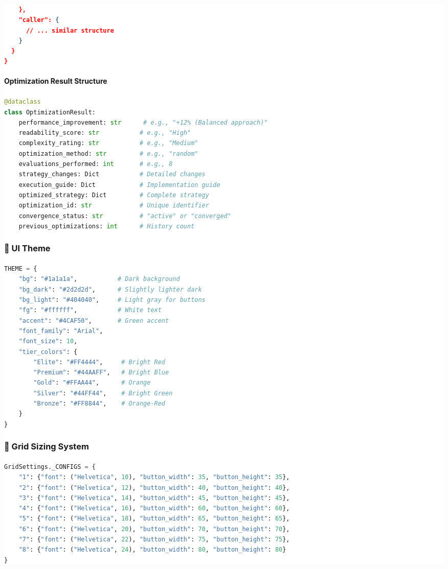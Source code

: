 ```json
    },
    "caller": {
      // ... similar structure
    }
  }
}
```

#### **Optimization Result Structure**
```python
@dataclass
class OptimizationResult:
    performance_improvement: str      # e.g., "+12% (Balanced approach)"
    readability_score: str           # e.g., "High"
    complexity_rating: str           # e.g., "Medium"
    optimization_method: str         # e.g., "random"
    evaluations_performed: int       # e.g., 8
    strategy_changes: Dict           # Detailed changes
    execution_guide: Dict            # Implementation guide
    optimized_strategy: Dict         # Complete strategy
    optimization_id: str             # Unique identifier
    convergence_status: str          # "active" or "converged"
    previous_optimizations: int      # History count
```

### 🎨 UI Theme
```python
THEME = {
    "bg": "#1a1a1a",           # Dark background
    "bg_dark": "#2d2d2d",      # Slightly lighter dark
    "bg_light": "#404040",     # Light gray for buttons
    "fg": "#ffffff",           # White text
    "accent": "#4CAF50",       # Green accent
    "font_family": "Arial",
    "font_size": 10,
    "tier_colors": {
        "Elite": "#FF4444",     # Bright Red
        "Premium": "#44AAFF",   # Bright Blue
        "Gold": "#FFAA44",      # Orange
        "Silver": "#44FF44",    # Bright Green
        "Bronze": "#FF8844",    # Orange-Red
    }
}
```

### 📏 Grid Sizing System
```python
GridSettings._CONFIGS = {
    "1": {"font": ("Helvetica", 10), "button_width": 35, "button_height": 35},
    "2": {"font": ("Helvetica", 12), "button_width": 40, "button_height": 40},
    "3": {"font": ("Helvetica", 14), "button_width": 45, "button_height": 45},
    "4": {"font": ("Helvetica", 16), "button_width": 60, "button_height": 60},
    "5": {"font": ("Helvetica", 18), "button_width": 65, "button_height": 65},
    "6": {"font": ("Helvetica", 20), "button_width": 70, "button_height": 70},
    "7": {"font": ("Helvetica", 22), "button_width": 75, "button_height": 75},
    "8": {"font": ("Helvetica", 24), "button_width": 80, "button_height": 80}
}
```
